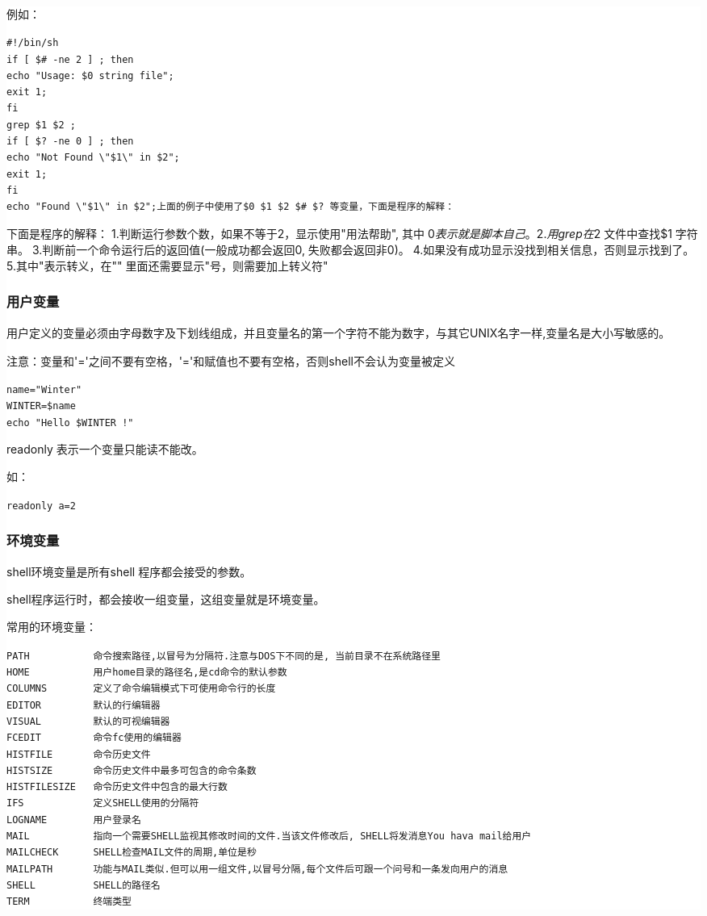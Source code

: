例如：

```
#!/bin/sh
if [ $# -ne 2 ] ; then
echo "Usage: $0 string file";
exit 1;
fi
grep $1 $2 ;
if [ $? -ne 0 ] ; then
echo "Not Found \"$1\" in $2";
exit 1;
fi
echo "Found \"$1\" in $2";上面的例子中使用了$0 $1 $2 $# $? 等变量，下面是程序的解释： 
```

下面是程序的解释： 
	1.判断运行参数个数，如果不等于2，显示使用"用法帮助", 其中 $0 表示就是脚本自己。 
	2.用grep 在$2 文件中查找$1 字符串。 
	3.判断前一个命令运行后的返回值(一般成功都会返回0, 失败都会返回非0)。 
	4.如果没有成功显示没找到相关信息，否则显示找到了。 
	5.其中\"表示转义，在"" 里面还需要显示"号，则需要加上转义符\"



### 用户变量

用户定义的变量必须由字母数字及下划线组成，并且变量名的第一个字符不能为数字，与其它UNIX名字一样,变量名是大小写敏感的。

注意：变量和'='之间不要有空格，'='和赋值也不要有空格，否则shell不会认为变量被定义

```shell
name="Winter"
WINTER=$name
echo "Hello $WINTER !"
```

readonly 表示一个变量只能读不能改。

如：

```shell
readonly a=2 
```



### 环境变量

shell环境变量是所有shell 程序都会接受的参数。

shell程序运行时，都会接收一组变量，这组变量就是环境变量。

常用的环境变量： 

```shell
PATH           命令搜索路径,以冒号为分隔符.注意与DOS下不同的是, 当前目录不在系统路径里  
HOME           用户home目录的路径名,是cd命令的默认参数  
COLUMNS        定义了命令编辑模式下可使用命令行的长度  
EDITOR         默认的行编辑器  
VISUAL         默认的可视编辑器  
FCEDIT         命令fc使用的编辑器  
HISTFILE       命令历史文件  
HISTSIZE       命令历史文件中最多可包含的命令条数  
HISTFILESIZE   命令历史文件中包含的最大行数  
IFS            定义SHELL使用的分隔符  
LOGNAME        用户登录名  
MAIL           指向一个需要SHELL监视其修改时间的文件.当该文件修改后, SHELL将发消息You hava mail给用户  
MAILCHECK      SHELL检查MAIL文件的周期,单位是秒  
MAILPATH       功能与MAIL类似.但可以用一组文件,以冒号分隔,每个文件后可跟一个问号和一条发向用户的消息  
SHELL          SHELL的路径名  
TERM           终端类型  
```